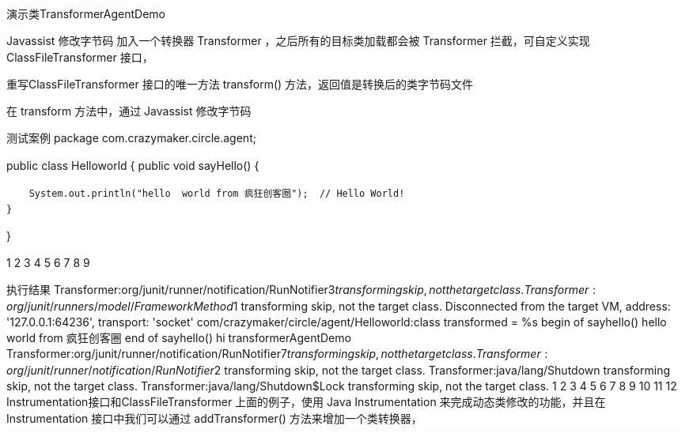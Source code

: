 演示类TransformerAgentDemo


Javassist 修改字节码
加入一个转换器 Transformer ，之后所有的目标类加载都会被 Transformer 拦截，可自定义实现 ClassFileTransformer 接口，

重写ClassFileTransformer 接口的唯一方法 transform() 方法，返回值是转换后的类字节码文件

在 transform 方法中，通过 Javassist 修改字节码



测试案例
package com.crazymaker.circle.agent;

public class Helloworld {
    public void sayHello()  {

        System.out.println("hello  world from 疯狂创客圈");  // Hello World!
    }
}

1
2
3
4
5
6
7
8
9


执行结果
Transformer:org/junit/runner/notification/RunNotifier$3   transforming skip, not the target class.
Transformer:org/junit/runners/model/FrameworkMethod$1   transforming skip, not the target class.
Disconnected from the target VM, address: '127.0.0.1:64236', transport: 'socket'
com/crazymaker/circle/agent/Helloworld:class transformed = %s
begin of sayhello()
hello  world from 疯狂创客圈
end of sayhello()
hi transformerAgentDemo
Transformer:org/junit/runner/notification/RunNotifier$7   transforming skip, not the target class.
Transformer:org/junit/runner/notification/RunNotifier$2   transforming skip, not the target class.
Transformer:java/lang/Shutdown   transforming skip, not the target class.
Transformer:java/lang/Shutdown$Lock   transforming skip, not the target class.
1
2
3
4
5
6
7
8
9
10
11
12
Instrumentation接口和ClassFileTransformer
上面的例子，使用 Java Instrumentation 来完成动态类修改的功能，并且在 Instrumentation 接口中我们可以通过 addTransformer() 方法来增加一个类转换器，
